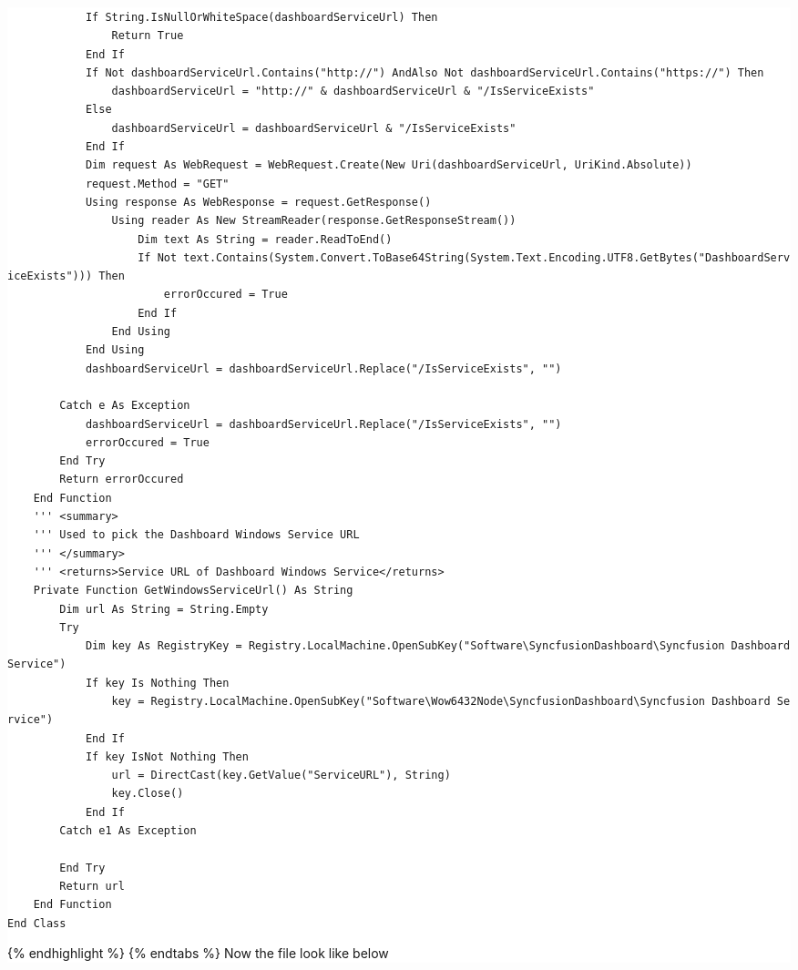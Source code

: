 				If String.IsNullOrWhiteSpace(dashboardServiceUrl) Then
					Return True
				End If
				If Not dashboardServiceUrl.Contains("http://") AndAlso Not dashboardServiceUrl.Contains("https://") Then
					dashboardServiceUrl = "http://" & dashboardServiceUrl & "/IsServiceExists"
				Else
					dashboardServiceUrl = dashboardServiceUrl & "/IsServiceExists"
				End If
				Dim request As WebRequest = WebRequest.Create(New Uri(dashboardServiceUrl, UriKind.Absolute))
				request.Method = "GET"
				Using response As WebResponse = request.GetResponse()
					Using reader As New StreamReader(response.GetResponseStream())
						Dim text As String = reader.ReadToEnd()
						If Not text.Contains(System.Convert.ToBase64String(System.Text.Encoding.UTF8.GetBytes("DashboardServiceExists"))) Then
							errorOccured = True
						End If
					End Using
				End Using
				dashboardServiceUrl = dashboardServiceUrl.Replace("/IsServiceExists", "")

			Catch e As Exception
				dashboardServiceUrl = dashboardServiceUrl.Replace("/IsServiceExists", "")
				errorOccured = True
			End Try
			Return errorOccured
		End Function
		''' <summary>
		''' Used to pick the Dashboard Windows Service URL 
		''' </summary>
		''' <returns>Service URL of Dashboard Windows Service</returns>
		Private Function GetWindowsServiceUrl() As String
			Dim url As String = String.Empty
			Try
				Dim key As RegistryKey = Registry.LocalMachine.OpenSubKey("Software\SyncfusionDashboard\Syncfusion Dashboard Service")
				If key Is Nothing Then
					key = Registry.LocalMachine.OpenSubKey("Software\Wow6432Node\SyncfusionDashboard\Syncfusion Dashboard Service")
				End If
				If key IsNot Nothing Then
					url = DirectCast(key.GetValue("ServiceURL"), String)
					key.Close()
				End If
			Catch e1 As Exception

			End Try
			Return url
		End Function
	End Class
   {% endhighlight %}
   {% endtabs %}
  Now the file look like below